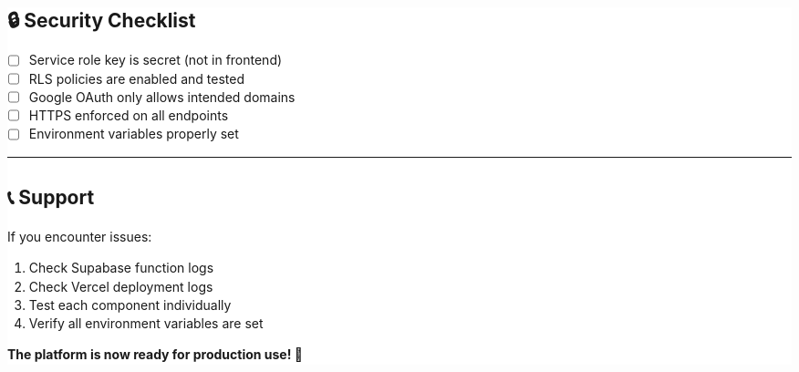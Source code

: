 
## **🔒 Security Checklist**

- [ ] Service role key is secret (not in frontend)
- [ ] RLS policies are enabled and tested
- [ ] Google OAuth only allows intended domains
- [ ] HTTPS enforced on all endpoints
- [ ] Environment variables properly set

---

## **📞 Support**

If you encounter issues:

1. Check Supabase function logs
2. Check Vercel deployment logs  
3. Test each component individually
4. Verify all environment variables are set

**The platform is now ready for production use! 🎉**